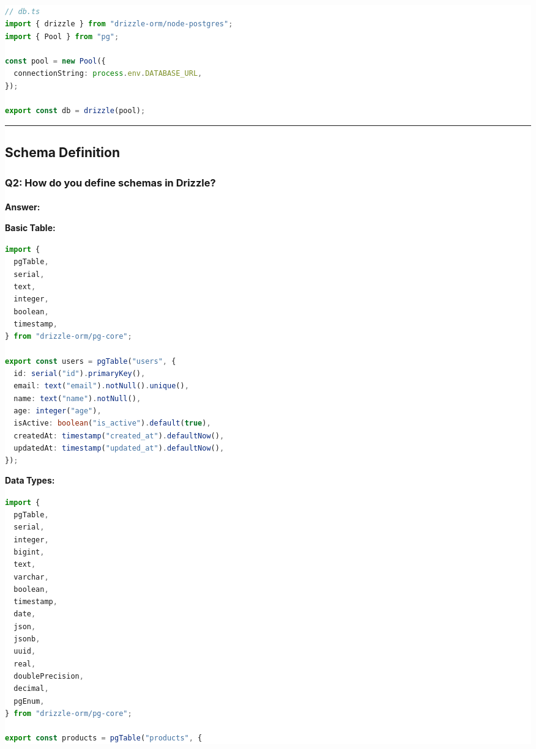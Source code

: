 ```typescript
// db.ts
import { drizzle } from "drizzle-orm/node-postgres";
import { Pool } from "pg";

const pool = new Pool({
  connectionString: process.env.DATABASE_URL,
});

export const db = drizzle(pool);
```

---

## Schema Definition

### Q2: How do you define schemas in Drizzle?

**Answer:**

**Basic Table:**

```typescript
import {
  pgTable,
  serial,
  text,
  integer,
  boolean,
  timestamp,
} from "drizzle-orm/pg-core";

export const users = pgTable("users", {
  id: serial("id").primaryKey(),
  email: text("email").notNull().unique(),
  name: text("name").notNull(),
  age: integer("age"),
  isActive: boolean("is_active").default(true),
  createdAt: timestamp("created_at").defaultNow(),
  updatedAt: timestamp("updated_at").defaultNow(),
});
```

**Data Types:**

```typescript
import {
  pgTable,
  serial,
  integer,
  bigint,
  text,
  varchar,
  boolean,
  timestamp,
  date,
  json,
  jsonb,
  uuid,
  real,
  doublePrecision,
  decimal,
  pgEnum,
} from "drizzle-orm/pg-core";

export const products = pgTable("products", {
```